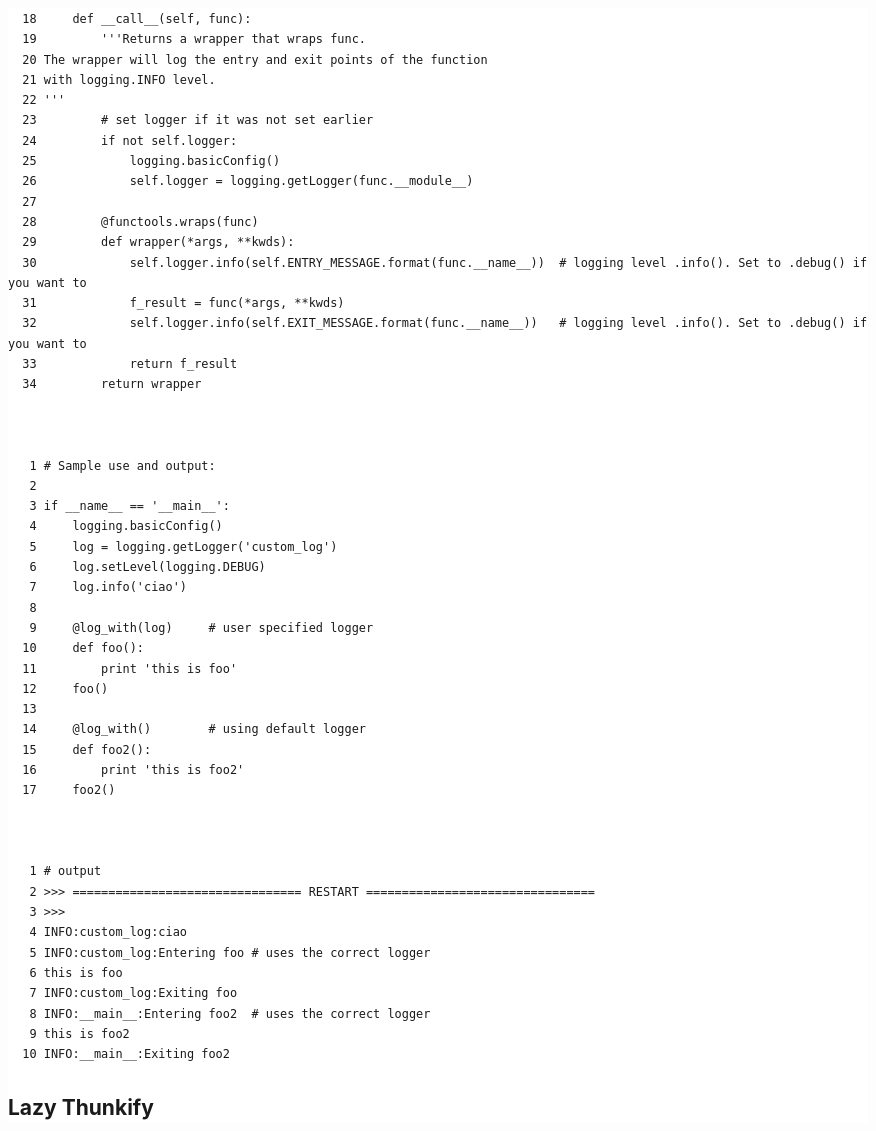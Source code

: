       18     def __call__(self, func):
      19         '''Returns a wrapper that wraps func.
      20 The wrapper will log the entry and exit points of the function
      21 with logging.INFO level.
      22 '''
      23         # set logger if it was not set earlier
      24         if not self.logger:
      25             logging.basicConfig()
      26             self.logger = logging.getLogger(func.__module__)
      27 
      28         @functools.wraps(func)
      29         def wrapper(*args, **kwds):
      30             self.logger.info(self.ENTRY_MESSAGE.format(func.__name__))  # logging level .info(). Set to .debug() if you want to
      31             f_result = func(*args, **kwds)
      32             self.logger.info(self.EXIT_MESSAGE.format(func.__name__))   # logging level .info(). Set to .debug() if you want to
      33             return f_result
      34         return wrapper
    
    
    
       1 # Sample use and output:
       2 
       3 if __name__ == '__main__':
       4     logging.basicConfig()
       5     log = logging.getLogger('custom_log')
       6     log.setLevel(logging.DEBUG)
       7     log.info('ciao')
       8 
       9     @log_with(log)     # user specified logger
      10     def foo():
      11         print 'this is foo'
      12     foo()
      13 
      14     @log_with()        # using default logger
      15     def foo2():
      16         print 'this is foo2'
      17     foo2()
    
    
    
       1 # output
       2 >>> ================================ RESTART ================================
       3 >>>
       4 INFO:custom_log:ciao
       5 INFO:custom_log:Entering foo # uses the correct logger
       6 this is foo
       7 INFO:custom_log:Exiting foo
       8 INFO:__main__:Entering foo2  # uses the correct logger
       9 this is foo2
      10 INFO:__main__:Exiting foo2
    

## Lazy Thunkify
